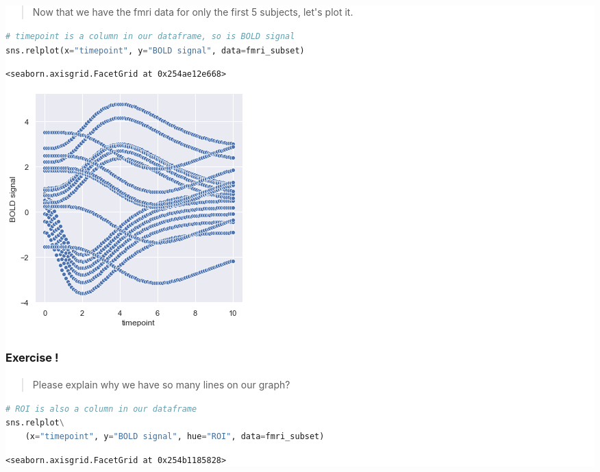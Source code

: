

> Now that we have the fmri data for only the first 5 subjects, let's plot it.



```python
# timepoint is a column in our dataframe, so is BOLD signal
sns.relplot(x="timepoint", y="BOLD signal", data=fmri_subset)

```




    <seaborn.axisgrid.FacetGrid at 0x254ae12e668>




![png](/images/output_6_1.png)


### Exercise !
> Please explain why we have so many lines on our graph?




```python
# ROI is also a column in our dataframe
sns.relplot\
    (x="timepoint", y="BOLD signal", hue="ROI", data=fmri_subset)
```




    <seaborn.axisgrid.FacetGrid at 0x254b1185828>



